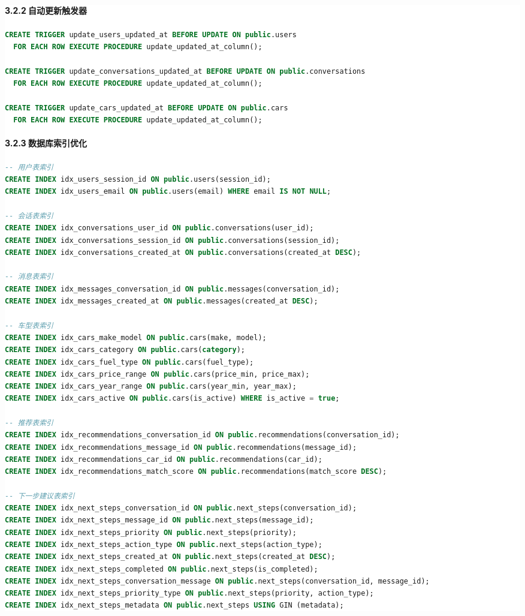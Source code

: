 #### 3.2.2 自动更新触发器
```sql
CREATE TRIGGER update_users_updated_at BEFORE UPDATE ON public.users
  FOR EACH ROW EXECUTE PROCEDURE update_updated_at_column();

CREATE TRIGGER update_conversations_updated_at BEFORE UPDATE ON public.conversations
  FOR EACH ROW EXECUTE PROCEDURE update_updated_at_column();

CREATE TRIGGER update_cars_updated_at BEFORE UPDATE ON public.cars
  FOR EACH ROW EXECUTE PROCEDURE update_updated_at_column();
```

#### 3.2.3 数据库索引优化
```sql
-- 用户表索引
CREATE INDEX idx_users_session_id ON public.users(session_id);
CREATE INDEX idx_users_email ON public.users(email) WHERE email IS NOT NULL;

-- 会话表索引
CREATE INDEX idx_conversations_user_id ON public.conversations(user_id);
CREATE INDEX idx_conversations_session_id ON public.conversations(session_id);
CREATE INDEX idx_conversations_created_at ON public.conversations(created_at DESC);

-- 消息表索引
CREATE INDEX idx_messages_conversation_id ON public.messages(conversation_id);
CREATE INDEX idx_messages_created_at ON public.messages(created_at DESC);

-- 车型表索引
CREATE INDEX idx_cars_make_model ON public.cars(make, model);
CREATE INDEX idx_cars_category ON public.cars(category);
CREATE INDEX idx_cars_fuel_type ON public.cars(fuel_type);
CREATE INDEX idx_cars_price_range ON public.cars(price_min, price_max);
CREATE INDEX idx_cars_year_range ON public.cars(year_min, year_max);
CREATE INDEX idx_cars_active ON public.cars(is_active) WHERE is_active = true;

-- 推荐表索引
CREATE INDEX idx_recommendations_conversation_id ON public.recommendations(conversation_id);
CREATE INDEX idx_recommendations_message_id ON public.recommendations(message_id);
CREATE INDEX idx_recommendations_car_id ON public.recommendations(car_id);
CREATE INDEX idx_recommendations_match_score ON public.recommendations(match_score DESC);

-- 下一步建议表索引
CREATE INDEX idx_next_steps_conversation_id ON public.next_steps(conversation_id);
CREATE INDEX idx_next_steps_message_id ON public.next_steps(message_id);
CREATE INDEX idx_next_steps_priority ON public.next_steps(priority);
CREATE INDEX idx_next_steps_action_type ON public.next_steps(action_type);
CREATE INDEX idx_next_steps_created_at ON public.next_steps(created_at DESC);
CREATE INDEX idx_next_steps_completed ON public.next_steps(is_completed);
CREATE INDEX idx_next_steps_conversation_message ON public.next_steps(conversation_id, message_id);
CREATE INDEX idx_next_steps_priority_type ON public.next_steps(priority, action_type);
CREATE INDEX idx_next_steps_metadata ON public.next_steps USING GIN (metadata);
```
